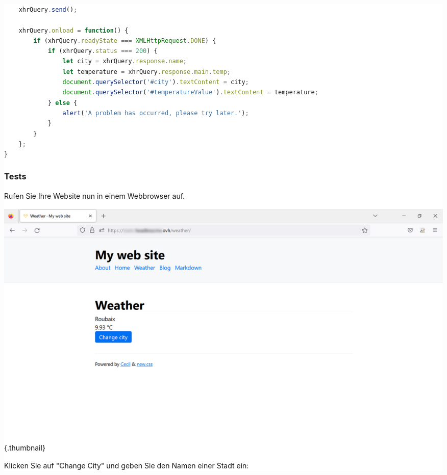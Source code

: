 ```javascript
    xhrQuery.send();

    xhrQuery.onload = function() {
        if (xhrQuery.readyState === XMLHttpRequest.DONE) {
            if (xhrQuery.status === 200) {
                let city = xhrQuery.response.name;
                let temperature = xhrQuery.response.main.temp;
                document.querySelector('#city').textContent = city;
                document.querySelector('#temperatureValue').textContent = temperature;
            } else {
                alert('A problem has occurred, please try later.');
            }
        }
    };
}
```

### Tests

Rufen Sie Ihre Website nun in einem Webbrowser auf.

![Web page with JavaScript running](/pages/assets/screens/other/browsers/web-pages/static_website_installation_cecil_api_call06.png){.thumbnail}

Klicken Sie auf "Change City" und geben Sie den Namen einer Stadt ein:
